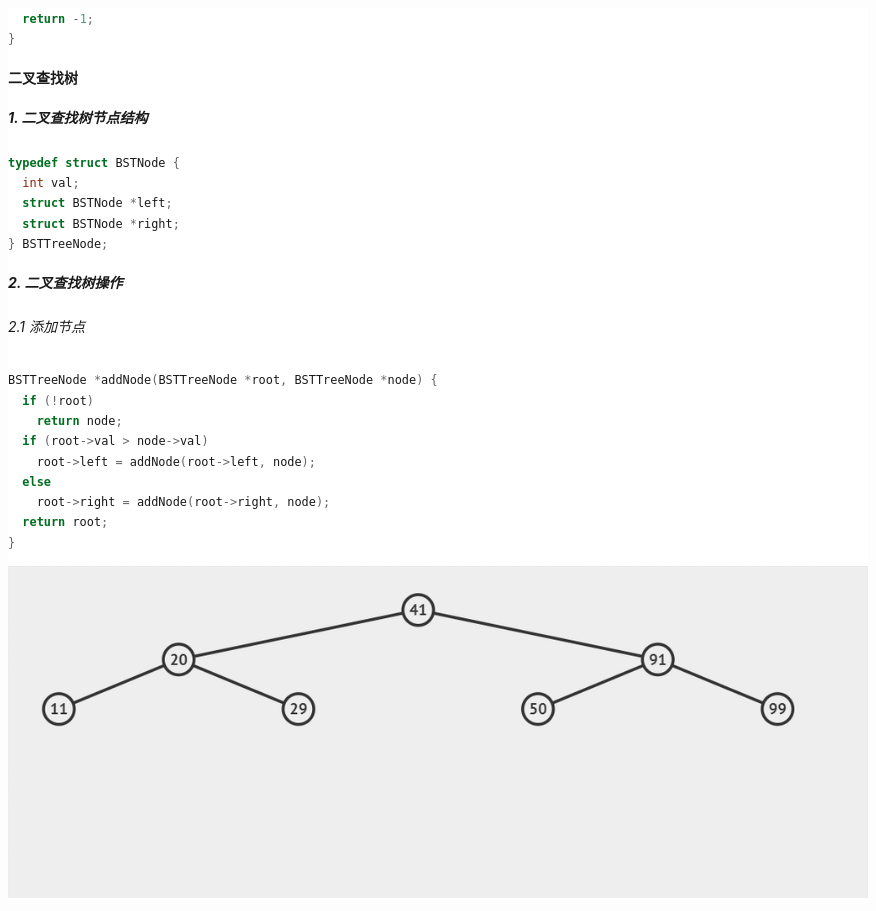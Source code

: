 ```c
  return -1;
}
```







#### 二叉查找树

##### 1. 二叉查找树节点结构

```c
typedef struct BSTNode {
  int val;
  struct BSTNode *left;
  struct BSTNode *right;
} BSTTreeNode;
```



##### 2. 二叉查找树操作

###### 2.1 添加节点

```c
BSTTreeNode *addNode(BSTTreeNode *root, BSTTreeNode *node) {
  if (!root)
    return node;
  if (root->val > node->val)
    root->left = addNode(root->left, node);
  else
    root->right = addNode(root->right, node);
  return root;
}

```

![bstAdd](bstAdd.gif)
